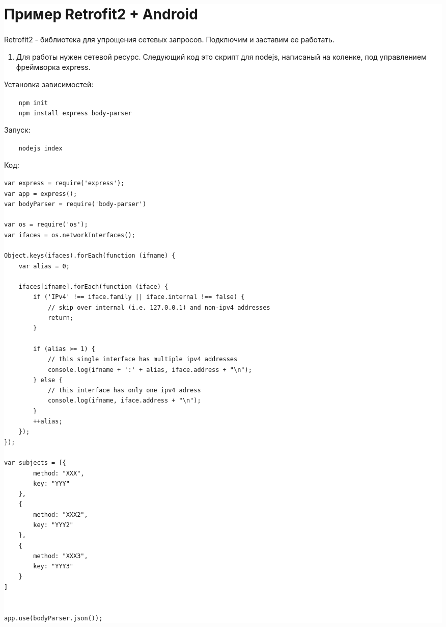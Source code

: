 # Пример Retrofit2 + Android

Retrofit2 - библиотека для упрощения сетевых запросов. Подключим и заставим ее работать.

1. Для работы нужен сетевой ресурс. Следующий код это скрипт для nodejs, написаный на коленке, под управлением фреймворка express.

Установка зависимостей:

```
	npm init
	npm install express body-parser	
```

Запуск:

``` 
	nodejs index
```

Код:

```
var express = require('express');
var app = express();
var bodyParser = require('body-parser')

var os = require('os');
var ifaces = os.networkInterfaces();

Object.keys(ifaces).forEach(function (ifname) {
	var alias = 0;

	ifaces[ifname].forEach(function (iface) {
		if ('IPv4' !== iface.family || iface.internal !== false) {
			// skip over internal (i.e. 127.0.0.1) and non-ipv4 addresses
			return;
		}

		if (alias >= 1) {
			// this single interface has multiple ipv4 addresses
			console.log(ifname + ':' + alias, iface.address + "\n");
		} else {
			// this interface has only one ipv4 adress
			console.log(ifname, iface.address + "\n");
		}
		++alias;
	});
});

var subjects = [{
		method: "XXX",
		key: "YYY"
	},
	{
		method: "XXX2",
		key: "YYY2"
	},
	{
		method: "XXX3",
		key: "YYY3"
	}
]


app.use(bodyParser.json());

```